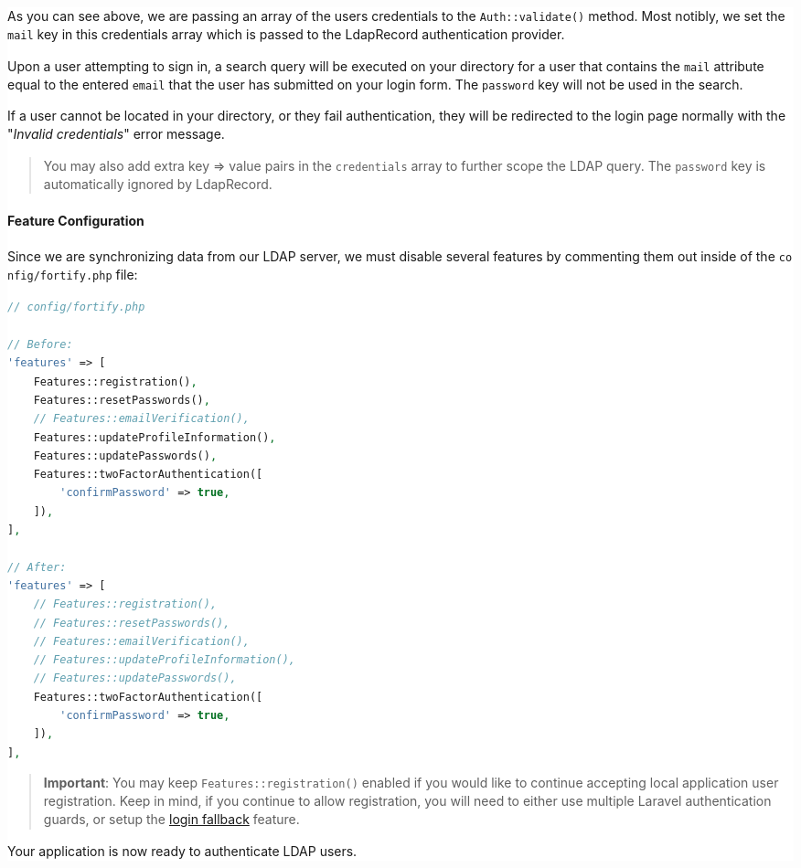 As you can see above, we are passing an array of the users credentials to the `Auth::validate()`
method. Most notibly, we set the `mail` key in this credentials array which is passed to the
LdapRecord authentication provider.

Upon a user attempting to sign in, a search query will be executed on your directory for a user
that contains the `mail` attribute equal to the entered `email` that the user has submitted
on your login form. The `password` key will not be used in the search.

If a user cannot be located in your directory, or they fail authentication, they will be
redirected to the login page normally with the "*Invalid credentials*" error message.

> You may also add extra key => value pairs in the `credentials` array to further scope
> the LDAP query. The `password` key is automatically ignored by LdapRecord.

#### Feature Configuration

Since we are synchronizing data from our LDAP server, we must disable several
features by commenting them out inside of the `config/fortify.php` file:

```php
// config/fortify.php

// Before:
'features' => [
    Features::registration(),
    Features::resetPasswords(),
    // Features::emailVerification(),
    Features::updateProfileInformation(),
    Features::updatePasswords(),
    Features::twoFactorAuthentication([
        'confirmPassword' => true,
    ]),
],

// After:
'features' => [
    // Features::registration(),
    // Features::resetPasswords(),
    // Features::emailVerification(),
    // Features::updateProfileInformation(),
    // Features::updatePasswords(),
    Features::twoFactorAuthentication([
        'confirmPassword' => true,
    ]),
],
```

> **Important**: You may keep `Features::registration()` enabled if you would like
> to continue accepting local application user registration. Keep in mind, if you
> continue to allow registration, you will need to either use multiple Laravel
> authentication guards, or setup the [login fallback](/docs/laravel/auth/laravel-jetstream/#fallback-auth) feature.

Your application is now ready to authenticate LDAP users.
